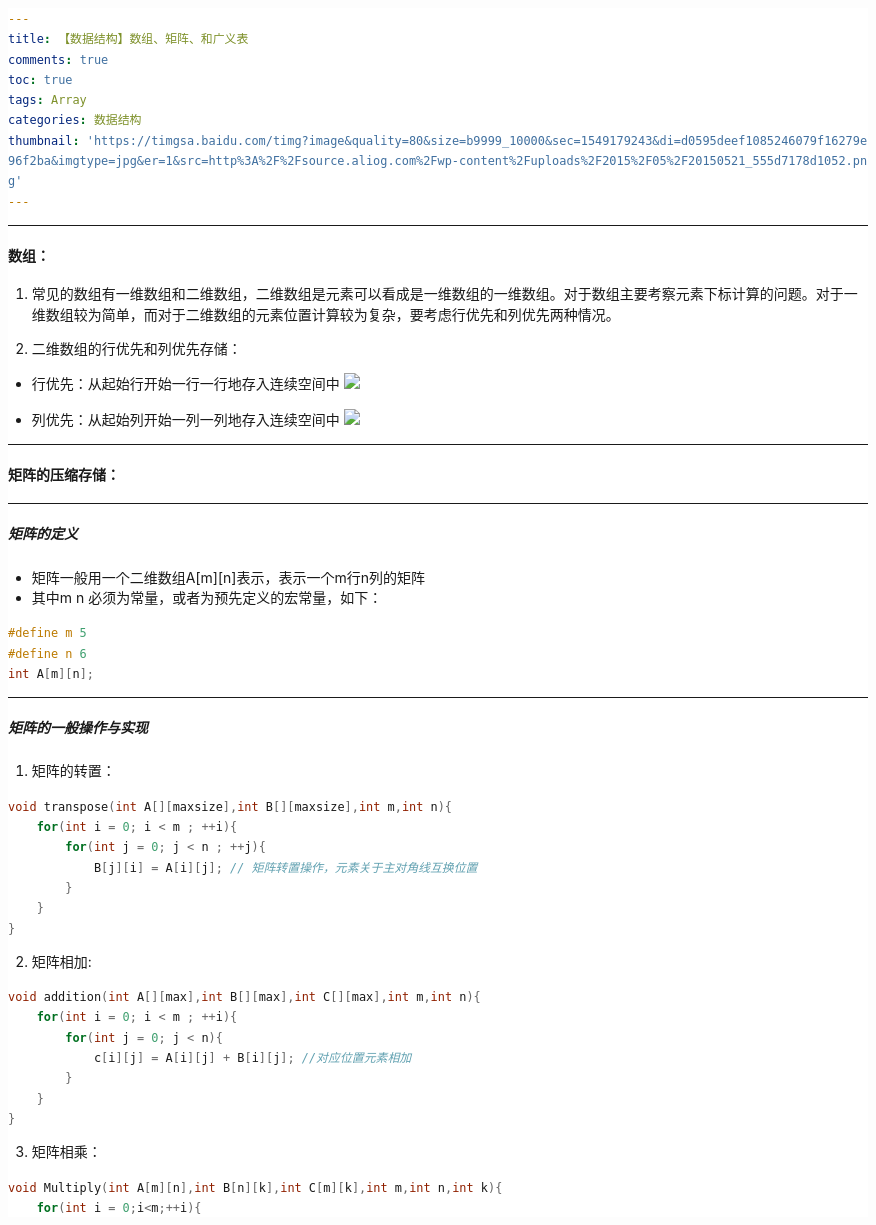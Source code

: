 ```yaml
---
title: 【数据结构】数组、矩阵、和广义表
comments: true
toc: true
tags: Array
categories: 数据结构
thumbnail: 'https://timgsa.baidu.com/timg?image&quality=80&size=b9999_10000&sec=1549179243&di=d0595deef1085246079f16279e96f2ba&imgtype=jpg&er=1&src=http%3A%2F%2Fsource.aliog.com%2Fwp-content%2Fuploads%2F2015%2F05%2F20150521_555d7178d1052.png'
---
```




--------------------------
#### 数组：

1. 常见的数组有一维数组和二维数组，二维数组是元素可以看成是一维数组的一维数组。对于数组主要考察元素下标计算的问题。对于一维数组较为简单，而对于二维数组的元素位置计算较为复杂，要考虑行优先和列优先两种情况。

2. 二维数组的行优先和列优先存储：
* 行优先：从起始行开始一行一行地存入连续空间中
![](https://i.loli.net/2019/01/28/5c4e6390a5c03.png)

* 列优先：从起始列开始一列一列地存入连续空间中
![](https://i.loli.net/2019/01/28/5c4e6390a5e44.png)

----
#### 矩阵的压缩存储：
---
##### 矩阵的定义
* 矩阵一般用一个二维数组A[m][n]表示，表示一个m行n列的矩阵
* 其中m n 必须为常量，或者为预先定义的宏常量，如下：
```c++
#define m 5
#define n 6
int A[m][n];
```
---
##### 矩阵的一般操作与实现
1. 矩阵的转置：
```c++
void transpose(int A[][maxsize],int B[][maxsize],int m,int n){
	for(int i = 0; i < m ; ++i){
		for(int j = 0; j < n ; ++j){
			B[j][i] = A[i][j]; // 矩阵转置操作，元素关于主对角线互换位置
		}
	}
}
```
2. 矩阵相加:
```c++
void addition(int A[][max],int B[][max],int C[][max],int m,int n){
	for(int i = 0; i < m ; ++i){
		for(int j = 0; j < n){
			c[i][j] = A[i][j] + B[i][j]; //对应位置元素相加
		}
	}
}
```
3. 矩阵相乘：
```c++
void Multiply(int A[m][n],int B[n][k],int C[m][k],int m,int n,int k){
	for(int i = 0;i<m;++i){
```
